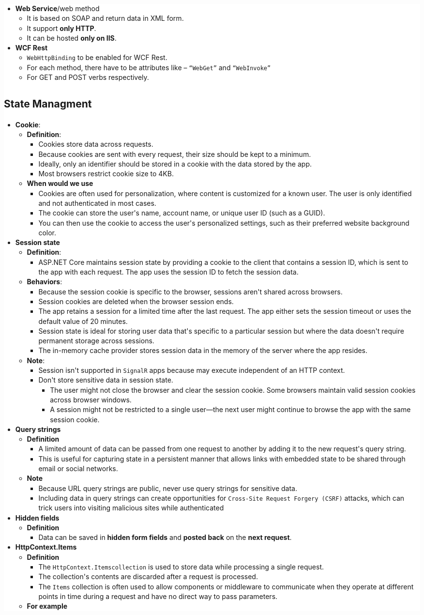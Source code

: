 - **Web Service**/web method
	- It is based on SOAP and return data in XML form.
	- It support **only HTTP**.
	- It can be hosted **only on IIS**.
- **WCF Rest**
	- `WebHttpBinding` to be enabled for WCF Rest.
	- For each method, there have to be attributes like – `“WebGet”` and `“WebInvoke”`
	- For GET and POST verbs respectively.
## State Managment
- **Cookie**: 
	- **Definition**:
		- Cookies store data across requests. 
		- Because cookies are sent with every request, their size should be kept to a minimum. 
		- Ideally, only an identifier should be stored in a cookie with the data stored by the app. 
		- Most browsers restrict cookie size to 4KB.
	- **When would we use**
		- Cookies are often used for personalization, where content is customized for a known user. The user is only identified and not authenticated in most cases. 
		- The cookie can store the user's name, account name, or unique user ID (such as a GUID).
		- You can then use the cookie to access the user's personalized settings, such as their preferred website background color.
- **Session state**
	- **Definition**:
		- ASP.NET Core maintains session state by providing a cookie to the client that contains a session ID, which is sent to the app with each request. The app uses the session ID to fetch the session data.
	- **Behaviors**:
		- Because the session cookie is specific to the browser, sessions aren't shared across browsers.
		- Session cookies are deleted when the browser session ends.
		- The app retains a session for a limited time after the last request. The app either sets the session timeout or uses the default value of 20 minutes. 
		- Session state is ideal for storing user data that's specific to a particular session but where the data doesn't require permanent storage across sessions.
		- The in-memory cache provider stores session data in the memory of the server where the app resides.
	- **Note**:
		- Session isn't supported in `SignalR` apps because may execute independent of an HTTP context.
		- Don't store sensitive data in session state. 
			- The user might not close the browser and clear the session cookie. Some browsers maintain valid session cookies across browser windows. 
			- A session might not be restricted to a single user—the next user might continue to browse the app with the same session cookie.
- **Query strings**
	- **Definition**
		- A limited amount of data can be passed from one request to another by adding it to the new request's query string. 
		- This is useful for capturing state in a persistent manner that allows links with embedded state to be shared through email or social networks. 
	- **Note**
		- Because URL query strings are public, never use query strings for sensitive data.
		- Including data in query strings can create opportunities for `Cross-Site Request Forgery (CSRF)` attacks, which can trick users into visiting malicious sites while authenticated
- **Hidden fields**
	- **Definition**
		- Data can be saved in **hidden form fields** and **posted back** on the **next request**.
- **HttpContext.Items**
	- **Definition**
		- The `HttpContext.Itemscollection` is used to store data while processing a single request. 
		- The collection's contents are discarded after a request is processed. 
		- The `Items` collection is often used to allow components or middleware to communicate when they operate at different points in time during a request and have no direct way to pass parameters.
	- **For example**